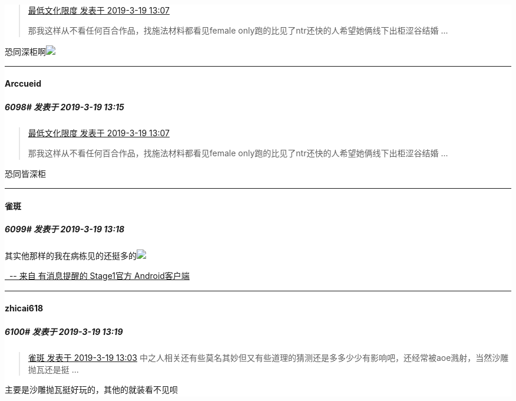 

<blockquote><a href="httphttps://bbs.saraba1st.com/2b/forum.php?mod=redirect&amp;goto=findpost&amp;pid=42959045&amp;ptid=1808327" target="_blank">最低文化限度 发表于 2019-3-19 13:07</a>

那我这样从不看任何百合作品，找施法材料都看见female only跑的比见了ntr还快的人希望她俩线下出柜涩谷结婚 ...</blockquote>
恐同深柜啊<img src="https://static.saraba1st.com/image/smiley/face2017/065.png" referrerpolicy="no-referrer">







-----

####  Arccueid  
##### 6098#       发表于 2019-3-19 13:15



<blockquote><a href="httphttps://bbs.saraba1st.com/2b/forum.php?mod=redirect&amp;goto=findpost&amp;pid=42959045&amp;ptid=1808327" target="_blank">最低文化限度 发表于 2019-3-19 13:07</a>

那我这样从不看任何百合作品，找施法材料都看见female only跑的比见了ntr还快的人希望她俩线下出柜涩谷结婚 ...</blockquote>
恐同皆深柜







-----

####  雀斑  
##### 6099#       发表于 2019-3-19 13:18




其实他那样的我在病栋见的还挺多的<img src="https://static.saraba1st.com/image/smiley/carton2017/020.png" referrerpolicy="no-referrer">

[  -- 来自 有消息提醒的 Stage1官方 Android客户端](https://www.coolapk.com/apk/140634)







-----

####  zhicai618  
##### 6100#       发表于 2019-3-19 13:19



<blockquote><a href="httphttps://bbs.saraba1st.com/2b/forum.php?mod=redirect&amp;goto=findpost&amp;pid=42958989&amp;ptid=1808327" target="_blank">雀斑 发表于 2019-3-19 13:03</a>
中之人相关还有些莫名其妙但又有些道理的猜测还是多多少少有影响吧，还经常被aoe溅射，当然沙雕抛瓦还是挺 ...</blockquote>
主要是沙雕抛瓦挺好玩的，其他的就装看不见呗




